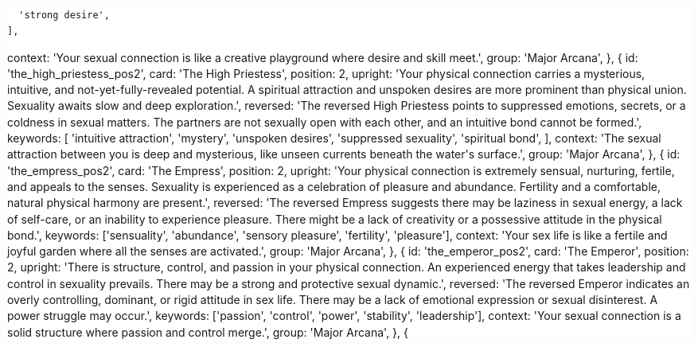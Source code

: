       'strong desire',
    ],
  context:
    'Your sexual connection is like a creative playground where desire and skill meet.',
  group: 'Major Arcana',
},
{
  id: 'the_high_priestess_pos2',
  card: 'The High Priestess',
  position: 2,
  upright:
    'Your physical connection carries a mysterious, intuitive, and not-yet-fully-revealed potential. A spiritual attraction and unspoken desires are more prominent than physical union. Sexuality awaits slow and deep exploration.',
  reversed:
    'The reversed High Priestess points to suppressed emotions, secrets, or a coldness in sexual matters. The partners are not sexually open with each other, and an intuitive bond cannot be formed.',
  keywords:
    [
      'intuitive attraction',
      'mystery',
      'unspoken desires',
      'suppressed sexuality',
      'spiritual bond',
    ],
  context:
    'The sexual attraction between you is deep and mysterious, like unseen currents beneath the water\'s surface.',
  group: 'Major Arcana',
},
{
  id: 'the_empress_pos2',
  card: 'The Empress',
  position: 2,
  upright:
    'Your physical connection is extremely sensual, nurturing, fertile, and appeals to the senses. Sexuality is experienced as a celebration of pleasure and abundance. Fertility and a comfortable, natural physical harmony are present.',
  reversed:
    'The reversed Empress suggests there may be laziness in sexual energy, a lack of self-care, or an inability to experience pleasure. There might be a lack of creativity or a possessive attitude in the physical bond.',
  keywords: ['sensuality', 'abundance', 'sensory pleasure', 'fertility', 'pleasure'],
  context:
    'Your sex life is like a fertile and joyful garden where all the senses are activated.',
  group: 'Major Arcana',
},
{
  id: 'the_emperor_pos2',
  card: 'The Emperor',
  position: 2,
  upright:
    'There is structure, control, and passion in your physical connection. An experienced energy that takes leadership and control in sexuality prevails. There may be a strong and protective sexual dynamic.',
  reversed:
    'The reversed Emperor indicates an overly controlling, dominant, or rigid attitude in sex life. There may be a lack of emotional expression or sexual disinterest. A power struggle may occur.',
  keywords: ['passion', 'control', 'power', 'stability', 'leadership'],
  context:
    'Your sexual connection is a solid structure where passion and control merge.',
  group: 'Major Arcana',
},
{